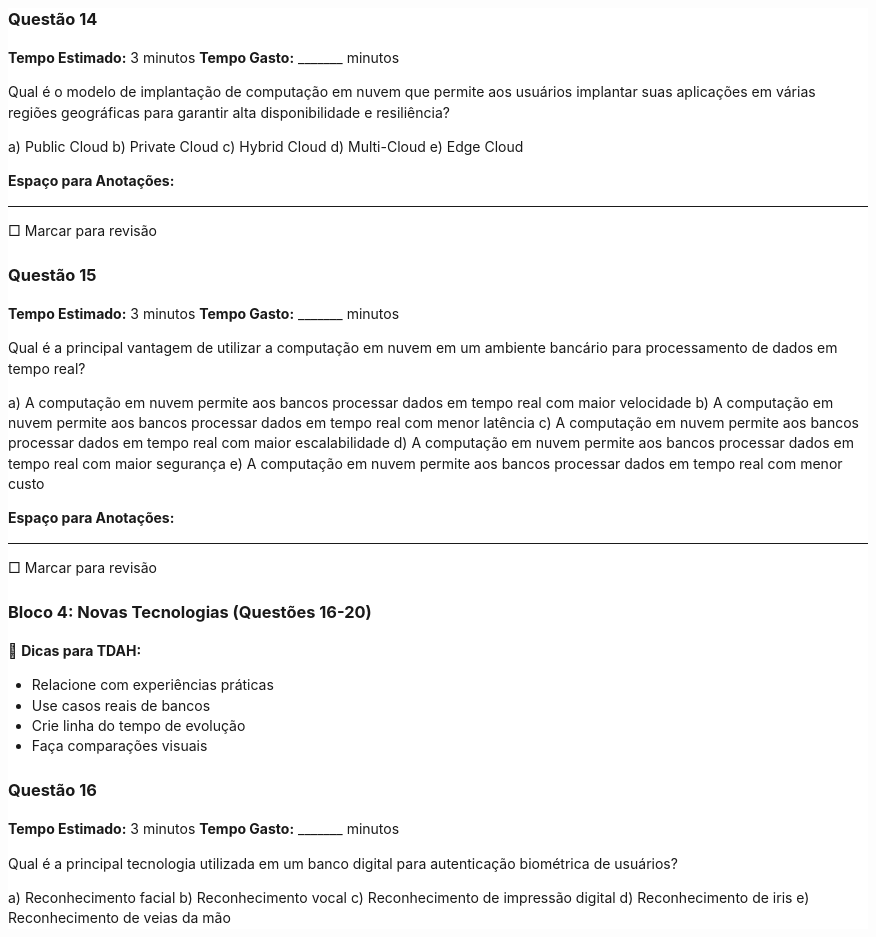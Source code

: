 ### Questão 14
**Tempo Estimado:** 3 minutos
**Tempo Gasto:** _______ minutos

Qual é o modelo de implantação de computação em nuvem que permite aos usuários implantar suas aplicações em várias regiões geográficas para garantir alta disponibilidade e resiliência?

a) Public Cloud
b) Private Cloud
c) Hybrid Cloud
d) Multi-Cloud
e) Edge Cloud

**Espaço para Anotações:**
_____________________
□ Marcar para revisão

### Questão 15
**Tempo Estimado:** 3 minutos
**Tempo Gasto:** _______ minutos

Qual é a principal vantagem de utilizar a computação em nuvem em um ambiente bancário para processamento de dados em tempo real?

a) A computação em nuvem permite aos bancos processar dados em tempo real com maior velocidade
b) A computação em nuvem permite aos bancos processar dados em tempo real com menor latência
c) A computação em nuvem permite aos bancos processar dados em tempo real com maior escalabilidade
d) A computação em nuvem permite aos bancos processar dados em tempo real com maior segurança
e) A computação em nuvem permite aos bancos processar dados em tempo real com menor custo

**Espaço para Anotações:**
_____________________
□ Marcar para revisão

### Bloco 4: Novas Tecnologias (Questões 16-20)

📌 **Dicas para TDAH:**
- Relacione com experiências práticas
- Use casos reais de bancos
- Crie linha do tempo de evolução
- Faça comparações visuais

### Questão 16
**Tempo Estimado:** 3 minutos
**Tempo Gasto:** _______ minutos

Qual é a principal tecnologia utilizada em um banco digital para autenticação biométrica de usuários?

a) Reconhecimento facial
b) Reconhecimento vocal
c) Reconhecimento de impressão digital
d) Reconhecimento de iris
e) Reconhecimento de veias da mão
